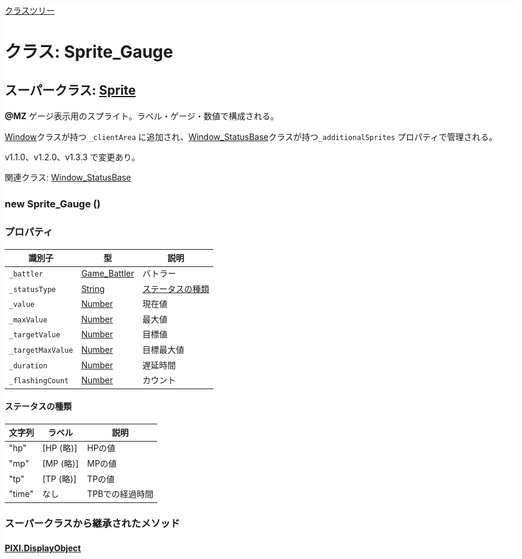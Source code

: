 [クラスツリー](index.md)

# クラス: Sprite_Gauge

## スーパークラス: [Sprite](Sprite.md)

**@MZ** ゲージ表示用のスプライト。ラベル・ゲージ・数値で構成される。

 [Window](Window.md)クラスが持つ `_clientArea` に追加され、[Window_StatusBase](Window_StatusBase.md)クラスが持つ`_additionalSprites` プロパティで管理される。

v1.1.0、v1.2.0、v1.3.3 で変更あり。

関連クラス: [Window_StatusBase](Window_StatusBase.md)

### new Sprite_Gauge ()

### プロパティ

| 識別子 | 型 | 説明 |
| --- | --- | --- |
| `_battler` | [Game_Battler](Game_Battler.md) | バトラー |
| `_statusType` | [String](String.md) | [ステータスの種類](#ステータスの種類) |
| `_value` | [Number](Number.md) | 現在値 |
| `_maxValue` | [Number](Number.md) | 最大値 |
| `_targetValue` | [Number](Number.md) | 目標値 |
| `_targetMaxValue` | [Number](Number.md) | 目標最大値 |
| `_duration` | [Number](Number.md) | 遅延時間 |
| `_flashingCount` | [Number](Number.md) | カウント |

#### ステータスの種類

| 文字列 | ラベル | 説明 |
| --- | --- | --- |
| "hp" | [HP (略)] | HPの値 |
| "mp" | [MP (略)] | MPの値 |
| "tp" | [TP (略)] | TPの値 |
| "time" | なし | TPBでの経過時間 |


### スーパークラスから継承されたメソッド

#### [PIXI.DisplayObject](PIXI.DisplayObject.md)
